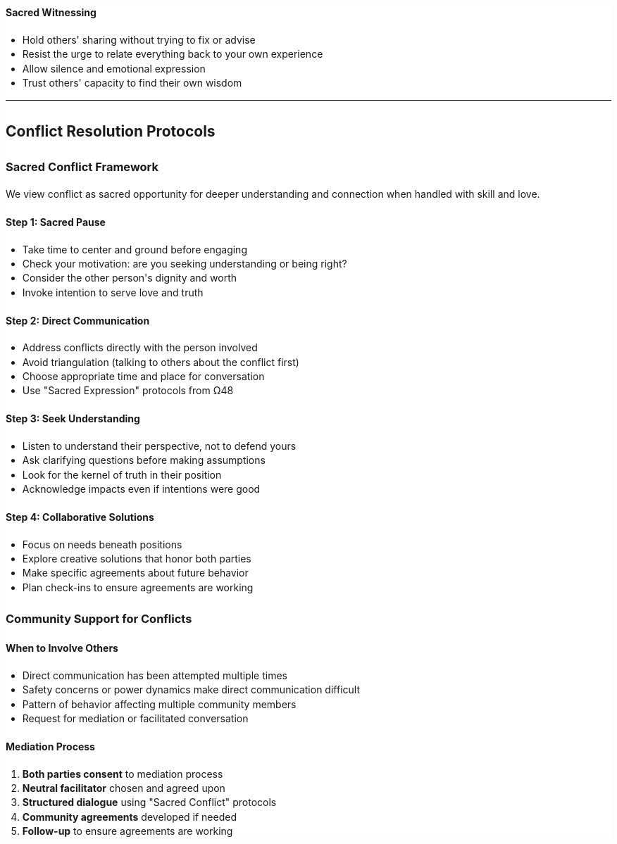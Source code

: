 #### **Sacred Witnessing**
- Hold others' sharing without trying to fix or advise
- Resist the urge to relate everything back to your own experience
- Allow silence and emotional expression
- Trust others' capacity to find their own wisdom

---

## Conflict Resolution Protocols

### **Sacred Conflict Framework**

We view conflict as sacred opportunity for deeper understanding and connection when handled with skill and love.

#### **Step 1: Sacred Pause**
- Take time to center and ground before engaging
- Check your motivation: are you seeking understanding or being right?
- Consider the other person's dignity and worth
- Invoke intention to serve love and truth

#### **Step 2: Direct Communication**
- Address conflicts directly with the person involved
- Avoid triangulation (talking to others about the conflict first)
- Choose appropriate time and place for conversation
- Use "Sacred Expression" protocols from Ω48

#### **Step 3: Seek Understanding**
- Listen to understand their perspective, not to defend yours
- Ask clarifying questions before making assumptions
- Look for the kernel of truth in their position
- Acknowledge impacts even if intentions were good

#### **Step 4: Collaborative Solutions**
- Focus on needs beneath positions
- Explore creative solutions that honor both parties
- Make specific agreements about future behavior
- Plan check-ins to ensure agreements are working

### **Community Support for Conflicts**

#### **When to Involve Others**
- Direct communication has been attempted multiple times
- Safety concerns or power dynamics make direct communication difficult
- Pattern of behavior affecting multiple community members
- Request for mediation or facilitated conversation

#### **Mediation Process**
1. **Both parties consent** to mediation process
2. **Neutral facilitator** chosen and agreed upon
3. **Structured dialogue** using "Sacred Conflict" protocols
4. **Community agreements** developed if needed
5. **Follow-up** to ensure agreements are working
